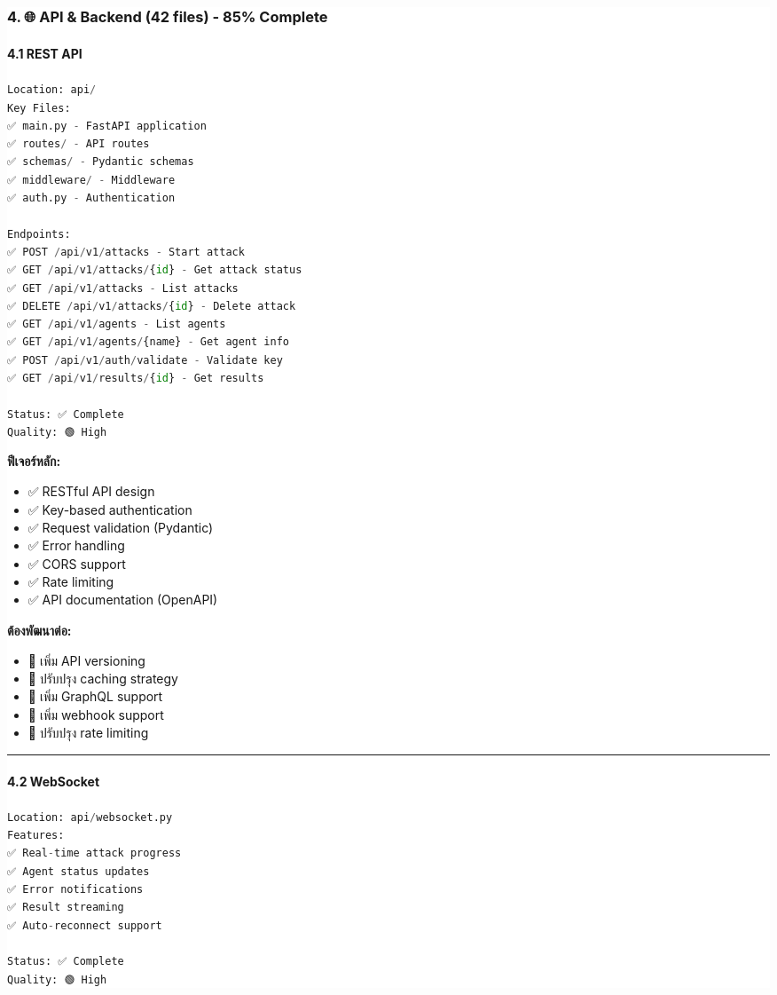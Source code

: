 
### 4. 🌐 API & Backend (42 files) - **85% Complete**

#### 4.1 REST API
```python
Location: api/
Key Files:
✅ main.py - FastAPI application
✅ routes/ - API routes
✅ schemas/ - Pydantic schemas
✅ middleware/ - Middleware
✅ auth.py - Authentication

Endpoints:
✅ POST /api/v1/attacks - Start attack
✅ GET /api/v1/attacks/{id} - Get attack status
✅ GET /api/v1/attacks - List attacks
✅ DELETE /api/v1/attacks/{id} - Delete attack
✅ GET /api/v1/agents - List agents
✅ GET /api/v1/agents/{name} - Get agent info
✅ POST /api/v1/auth/validate - Validate key
✅ GET /api/v1/results/{id} - Get results

Status: ✅ Complete
Quality: 🟢 High
```

**ฟีเจอร์หลัก:**
- ✅ RESTful API design
- ✅ Key-based authentication
- ✅ Request validation (Pydantic)
- ✅ Error handling
- ✅ CORS support
- ✅ Rate limiting
- ✅ API documentation (OpenAPI)

**ต้องพัฒนาต่อ:**
- 🔧 เพิ่ม API versioning
- 🔧 ปรับปรุง caching strategy
- 🔧 เพิ่ม GraphQL support
- 🔧 เพิ่ม webhook support
- 🔧 ปรับปรุง rate limiting

---

#### 4.2 WebSocket
```python
Location: api/websocket.py
Features:
✅ Real-time attack progress
✅ Agent status updates
✅ Error notifications
✅ Result streaming
✅ Auto-reconnect support

Status: ✅ Complete
Quality: 🟢 High
```
